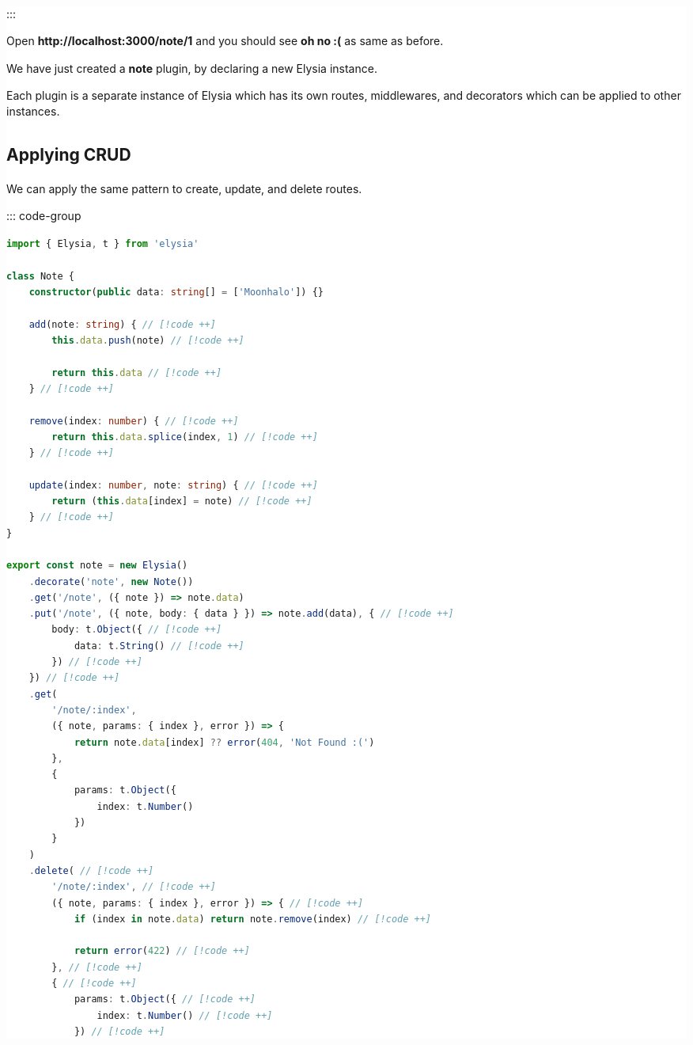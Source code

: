 :::

Open **http://localhost:3000/note/1** and you should see **oh no :\(** as same as before.

We have just created a **note** plugin, by declaring a new Elysia instance.

Each plugin is a separate instance of Elysia which has its own routes, middlewares, and decorators which can be applied to other instances.

## Applying CRUD

We can apply the same pattern to create, update, and delete routes.

::: code-group

```typescript [note.ts]
import { Elysia, t } from 'elysia'

class Note {
    constructor(public data: string[] = ['Moonhalo']) {}

    add(note: string) { // [!code ++]
        this.data.push(note) // [!code ++]

        return this.data // [!code ++]
    } // [!code ++]

    remove(index: number) { // [!code ++]
        return this.data.splice(index, 1) // [!code ++]
    } // [!code ++]

    update(index: number, note: string) { // [!code ++]
        return (this.data[index] = note) // [!code ++]
    } // [!code ++]
}

export const note = new Elysia()
    .decorate('note', new Note())
    .get('/note', ({ note }) => note.data)
    .put('/note', ({ note, body: { data } }) => note.add(data), { // [!code ++]
        body: t.Object({ // [!code ++]
            data: t.String() // [!code ++]
        }) // [!code ++]
    }) // [!code ++]
    .get(
        '/note/:index',
        ({ note, params: { index }, error }) => {
            return note.data[index] ?? error(404, 'Not Found :(')
        },
        {
            params: t.Object({
                index: t.Number()
            })
        }
    )
    .delete( // [!code ++]
        '/note/:index', // [!code ++]
        ({ note, params: { index }, error }) => { // [!code ++]
            if (index in note.data) return note.remove(index) // [!code ++]

            return error(422) // [!code ++]
        }, // [!code ++]
        { // [!code ++]
            params: t.Object({ // [!code ++]
                index: t.Number() // [!code ++]
            }) // [!code ++]
```